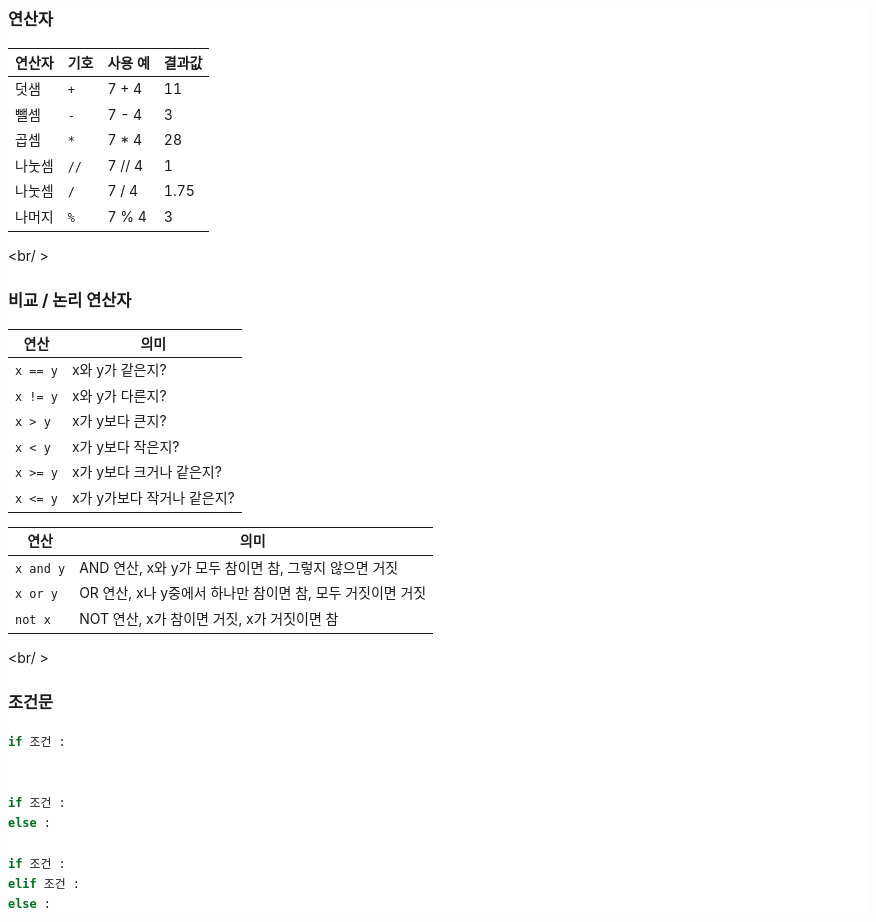 ### 연산자

| 연산자 | 기호 | 사용 예 | 결과값 |
| ------ | ---- | ------- | ------ |
| 덧샘   | `+`  | 7 + 4   | 11     |
| 뺄셈   | `-`  | 7 - 4   | 3      |
| 곱셈   | `*`  | 7 \* 4  | 28     |
| 나눗셈 | `//` | 7 // 4  | 1      |
| 나눗셈 | `/`  | 7 / 4   | 1.75   |
| 나머지 | `%`  | 7 % 4   | 3      |

<br/ >

### 비교 / 논리 연산자

| 연산     | 의미                       |
| -------- | -------------------------- |
| `x == y` | x와 y가 같은지?            |
| `x != y` | x와 y가 다른지?            |
| `x > y`  | x가 y보다 큰지?            |
| `x < y`  | x가 y보다 작은지?          |
| `x >= y` | x가 y보다 크거나 같은지?   |
| `x <= y` | x가 y가보다 작거나 같은지? |

| 연산      | 의미                                                      |
| --------- | --------------------------------------------------------- |
| `x and y` | AND 연산, x와 y가 모두 참이면 참, 그렇지 않으면 거짓      |
| `x or y`  | OR 연산, x나 y중에서 하나만 참이면 참, 모두 거짓이면 거짓 |
| `not x`   | NOT 연산, x가 참이면 거짓, x가 거짓이면 참                |

<br/ >

### 조건문

```py
if 조건 :


if 조건 :
else :

if 조건 :
elif 조건 :
else :
```
